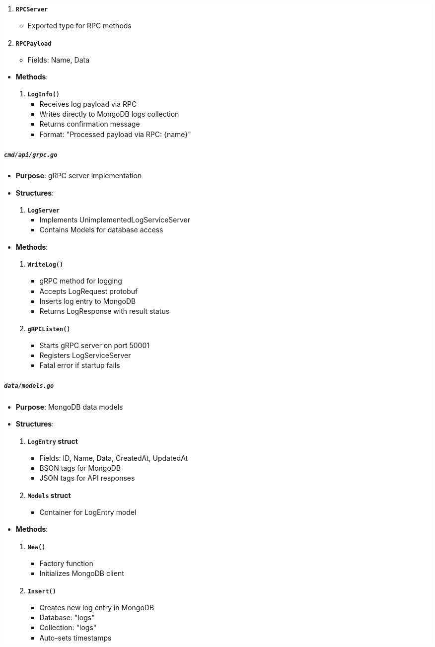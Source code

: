   1. **`RPCServer`**
     - Exported type for RPC methods
  
  2. **`RPCPayload`**
     - Fields: Name, Data
  
- **Methods**:
  
  1. **`LogInfo()`**
     - Receives log payload via RPC
     - Writes directly to MongoDB logs collection
     - Returns confirmation message
     - Format: "Processed payload via RPC: {name}"

##### `cmd/api/grpc.go`
- **Purpose**: gRPC server implementation
- **Structures**:
  
  1. **`LogServer`**
     - Implements UnimplementedLogServiceServer
     - Contains Models for database access
  
- **Methods**:
  
  1. **`WriteLog()`**
     - gRPC method for logging
     - Accepts LogRequest protobuf
     - Inserts log entry to MongoDB
     - Returns LogResponse with result status
  
  2. **`gRPCListen()`**
     - Starts gRPC server on port 50001
     - Registers LogServiceServer
     - Fatal error if startup fails

##### `data/models.go`
- **Purpose**: MongoDB data models
- **Structures**:
  
  1. **`LogEntry` struct**
     - Fields: ID, Name, Data, CreatedAt, UpdatedAt
     - BSON tags for MongoDB
     - JSON tags for API responses
  
  2. **`Models` struct**
     - Container for LogEntry model
  
- **Methods**:
  
  1. **`New()`**
     - Factory function
     - Initializes MongoDB client
  
  2. **`Insert()`**
     - Creates new log entry in MongoDB
     - Database: "logs"
     - Collection: "logs"
     - Auto-sets timestamps
  